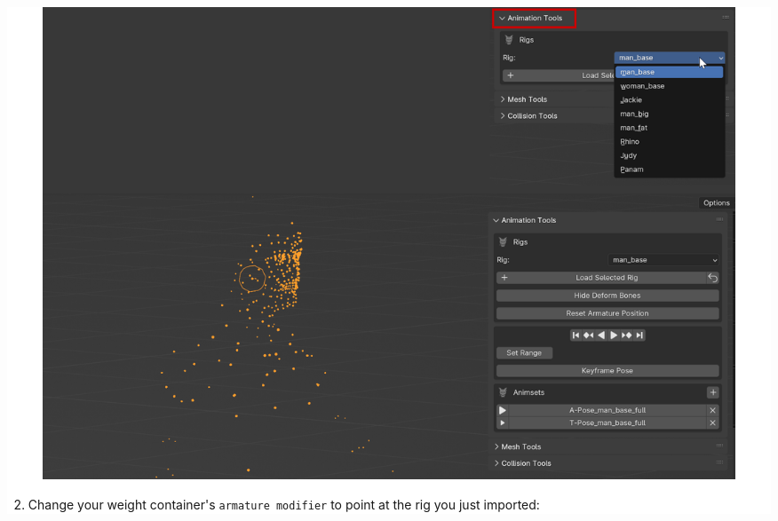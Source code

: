 <figure><img src="../../.gitbook/assets/weight_painting_add_animation.png" alt=""><figcaption></figcaption></figure>

2. Change your weight container's `armature modifier` to point at the rig you just imported:
